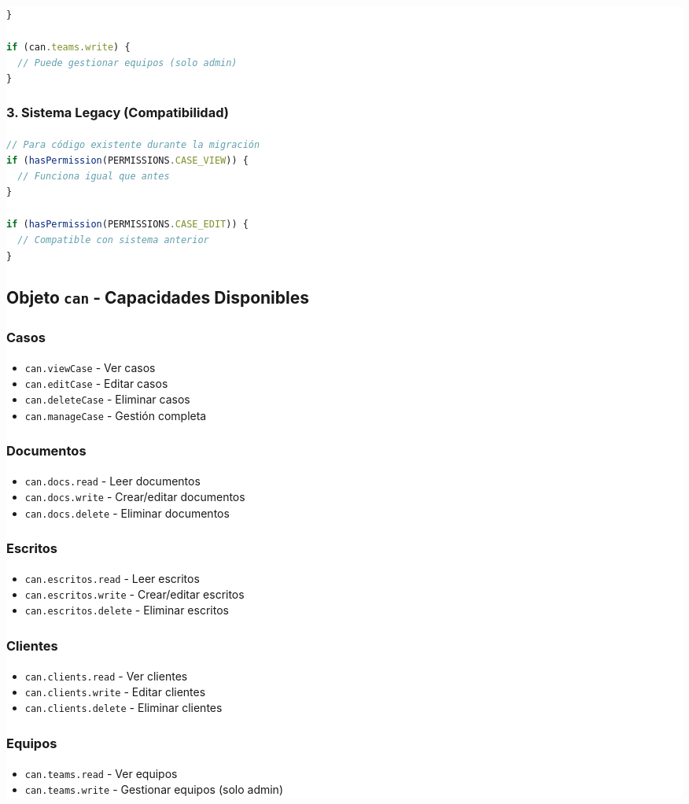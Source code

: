 ```typescript
}

if (can.teams.write) {
  // Puede gestionar equipos (solo admin)
}
```

### 3. Sistema Legacy (Compatibilidad)

```typescript
// Para código existente durante la migración
if (hasPermission(PERMISSIONS.CASE_VIEW)) {
  // Funciona igual que antes
}

if (hasPermission(PERMISSIONS.CASE_EDIT)) {
  // Compatible con sistema anterior
}
```

## Objeto `can` - Capacidades Disponibles

### Casos

- `can.viewCase` - Ver casos
- `can.editCase` - Editar casos
- `can.deleteCase` - Eliminar casos
- `can.manageCase` - Gestión completa

### Documentos

- `can.docs.read` - Leer documentos
- `can.docs.write` - Crear/editar documentos
- `can.docs.delete` - Eliminar documentos

### Escritos

- `can.escritos.read` - Leer escritos
- `can.escritos.write` - Crear/editar escritos
- `can.escritos.delete` - Eliminar escritos

### Clientes

- `can.clients.read` - Ver clientes
- `can.clients.write` - Editar clientes
- `can.clients.delete` - Eliminar clientes

### Equipos

- `can.teams.read` - Ver equipos
- `can.teams.write` - Gestionar equipos (solo admin)
